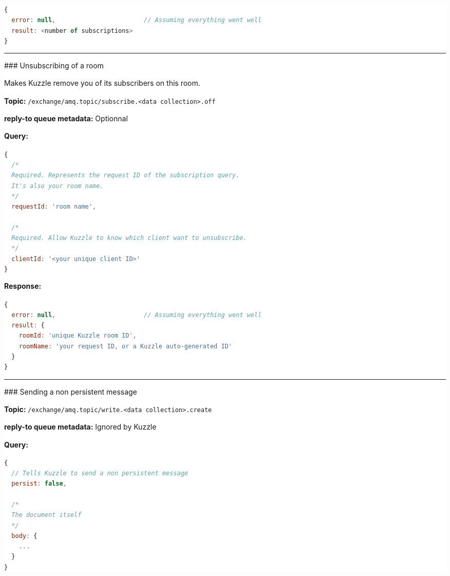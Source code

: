 ```javascript
{
  error: null,                        // Assuming everything went well
  result: <number of subscriptions>
}
```

---

###<a name="unsubscribing-of-a-room"></a> Unsubscribing of a room

Makes Kuzzle remove you of its subscribers on this room.

**Topic:** ``/exchange/amq.topic/subscribe.<data collection>.off``

**reply-to queue metadata:** Optionnal

**Query:**

```javascript
{
  /*
  Required. Represents the request ID of the subscription query.
  It's also your room name.
  */
  requestId: 'room name',

  /*
  Required. Allow Kuzzle to know which client want to unsubscribe.
  */
  clientId: '<your unique client ID>'
}
```

**Response:**

```javascript
{
  error: null,                        // Assuming everything went well
  result: {
    roomId: 'unique Kuzzle room ID',
    roomName: 'your request ID, or a Kuzzle auto-generated ID'
  }
}
```

---

###<a name="sending-a-non-persistent-message"></a> Sending a non persistent message

**Topic:** ``/exchange/amq.topic/write.<data collection>.create``

**reply-to queue metadata:** Ignored by Kuzzle

**Query:**

```javascript
{
  // Tells Kuzzle to send a non persistent message
  persist: false,

  /*
  The document itself
  */
  body: {
    ...
  }
}
```
